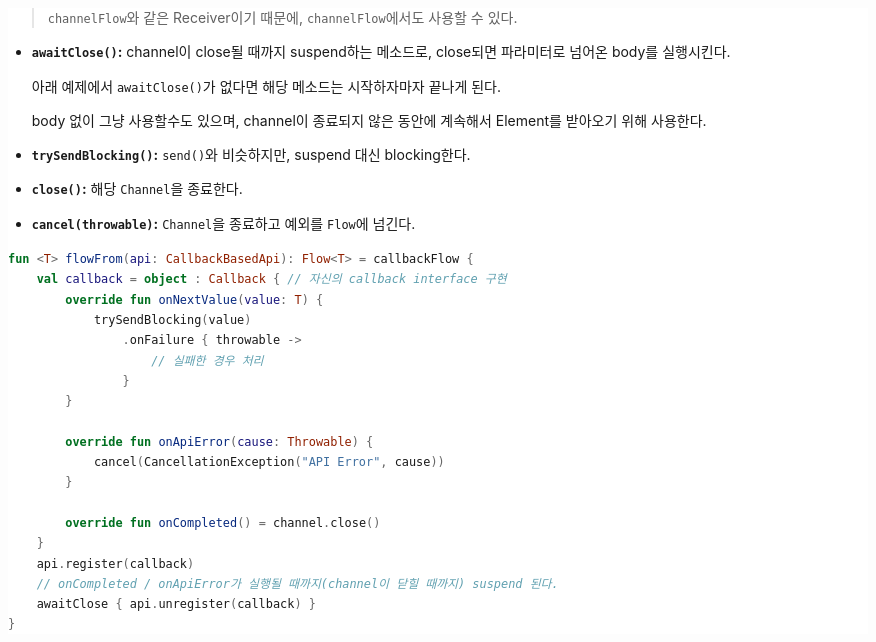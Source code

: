 > `channelFlow`와 같은 Receiver이기 때문에, `channelFlow`에서도 사용할 수 있다.

- **`awaitClose()`:** channel이 close될 때까지 suspend하는 메소드로, close되면 파라미터로 넘어온 body를 실행시킨다.

  아래 예제에서 `awaitClose()`가 없다면 해당 메소드는 시작하자마자 끝나게 된다.

  body 없이 그냥 사용할수도 있으며, channel이 종료되지 않은 동안에 계속해서 Element를 받아오기 위해 사용한다.

- **`trySendBlocking()`:**  `send()`와 비슷하지만, suspend 대신 blocking한다.

- **`close()`:** 해당 `Channel`을 종료한다.

- **`cancel(throwable)`:** `Channel`을 종료하고 예외를 `Flow`에 넘긴다.

``` kotlin
fun <T> flowFrom(api: CallbackBasedApi): Flow<T> = callbackFlow {
    val callback = object : Callback { // 자신의 callback interface 구현
        override fun onNextValue(value: T) {
            trySendBlocking(value)
                .onFailure { throwable ->
                    // 실패한 경우 처리
                }
        }

        override fun onApiError(cause: Throwable) {
            cancel(CancellationException("API Error", cause))
        }

        override fun onCompleted() = channel.close()
    }
    api.register(callback)
    // onCompleted / onApiError가 실행될 때까지(channel이 닫힐 때까지) suspend 된다.
    awaitClose { api.unregister(callback) }
}
```

